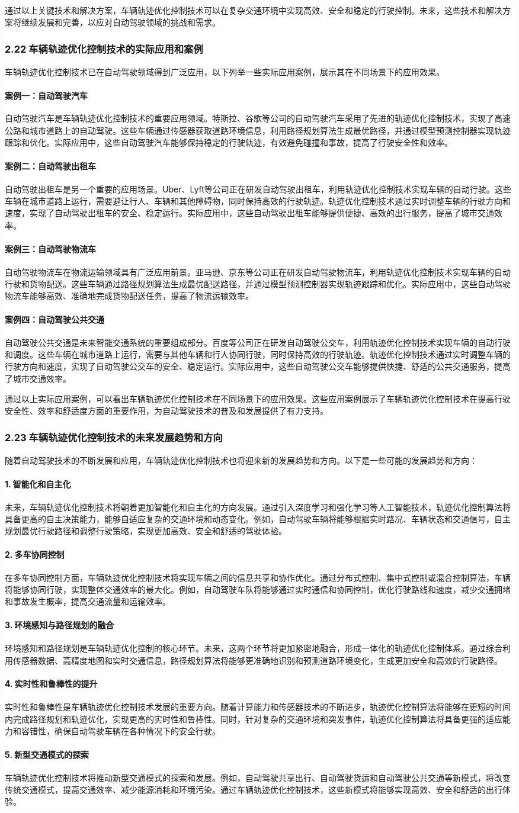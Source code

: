通过以上关键技术和解决方案，车辆轨迹优化控制技术可以在复杂交通环境中实现高效、安全和稳定的行驶控制。未来，这些技术和解决方案将继续发展和完善，以应对自动驾驶领域的挑战和需求。

### 2.22 车辆轨迹优化控制技术的实际应用和案例

车辆轨迹优化控制技术已在自动驾驶领域得到广泛应用，以下列举一些实际应用案例，展示其在不同场景下的应用效果。

#### 案例一：自动驾驶汽车

自动驾驶汽车是车辆轨迹优化控制技术的重要应用领域。特斯拉、谷歌等公司的自动驾驶汽车采用了先进的轨迹优化控制技术，实现了高速公路和城市道路上的自动驾驶。这些车辆通过传感器获取道路环境信息，利用路径规划算法生成最优路径，并通过模型预测控制器实现轨迹跟踪和优化。实际应用中，这些自动驾驶汽车能够保持稳定的行驶轨迹，有效避免碰撞和事故，提高了行驶安全性和效率。

#### 案例二：自动驾驶出租车

自动驾驶出租车是另一个重要的应用场景。Uber、Lyft等公司正在研发自动驾驶出租车，利用轨迹优化控制技术实现车辆的自动行驶。这些车辆在城市道路上运行，需要避让行人、车辆和其他障碍物，同时保持高效的行驶轨迹。轨迹优化控制技术通过实时调整车辆的行驶方向和速度，实现了自动驾驶出租车的安全、稳定运行。实际应用中，这些自动驾驶出租车能够提供便捷、高效的出行服务，提高了城市交通效率。

#### 案例三：自动驾驶物流车

自动驾驶物流车在物流运输领域具有广泛应用前景。亚马逊、京东等公司正在研发自动驾驶物流车，利用轨迹优化控制技术实现车辆的自动行驶和货物配送。这些车辆通过路径规划算法生成最优配送路径，并通过模型预测控制器实现轨迹跟踪和优化。实际应用中，这些自动驾驶物流车能够高效、准确地完成货物配送任务，提高了物流运输效率。

#### 案例四：自动驾驶公共交通

自动驾驶公共交通是未来智能交通系统的重要组成部分。百度等公司正在研发自动驾驶公交车，利用轨迹优化控制技术实现车辆的自动行驶和调度。这些车辆在城市道路上运行，需要与其他车辆和行人协同行驶，同时保持高效的行驶轨迹。轨迹优化控制技术通过实时调整车辆的行驶方向和速度，实现了自动驾驶公交车的安全、稳定运行。实际应用中，这些自动驾驶公交车能够提供快捷、舒适的公共交通服务，提高了城市交通效率。

通过以上实际应用案例，可以看出车辆轨迹优化控制技术在不同场景下的应用效果。这些应用案例展示了车辆轨迹优化控制技术在提高行驶安全性、效率和舒适度方面的重要作用，为自动驾驶技术的普及和发展提供了有力支持。

### 2.23 车辆轨迹优化控制技术的未来发展趋势和方向

随着自动驾驶技术的不断发展和应用，车辆轨迹优化控制技术也将迎来新的发展趋势和方向。以下是一些可能的发展趋势和方向：

#### 1. 智能化和自主化

未来，车辆轨迹优化控制技术将朝着更加智能化和自主化的方向发展。通过引入深度学习和强化学习等人工智能技术，轨迹优化控制算法将具备更高的自主决策能力，能够自适应复杂的交通环境和动态变化。例如，自动驾驶车辆将能够根据实时路况、车辆状态和交通信号，自主规划最优行驶路径和调整行驶策略，实现更加高效、安全和舒适的驾驶体验。

#### 2. 多车协同控制

在多车协同控制方面，车辆轨迹优化控制技术将实现车辆之间的信息共享和协作优化。通过分布式控制、集中式控制或混合控制算法，车辆将能够协同行驶，实现整体交通效率的最大化。例如，自动驾驶车队将能够通过实时通信和协同控制，优化行驶路线和速度，减少交通拥堵和事故发生概率，提高交通流量和运输效率。

#### 3. 环境感知与路径规划的融合

环境感知和路径规划是车辆轨迹优化控制的核心环节。未来，这两个环节将更加紧密地融合，形成一体化的轨迹优化控制体系。通过综合利用传感器数据、高精度地图和实时交通信息，路径规划算法将能够更准确地识别和预测道路环境变化，生成更加安全和高效的行驶路径。

#### 4. 实时性和鲁棒性的提升

实时性和鲁棒性是车辆轨迹优化控制技术发展的重要方向。随着计算能力和传感器技术的不断进步，轨迹优化控制算法将能够在更短的时间内完成路径规划和轨迹优化，实现更高的实时性和鲁棒性。同时，针对复杂的交通环境和突发事件，轨迹优化控制算法将具备更强的适应能力和容错性，确保自动驾驶车辆在各种情况下的安全行驶。

#### 5. 新型交通模式的探索

车辆轨迹优化控制技术将推动新型交通模式的探索和发展。例如，自动驾驶共享出行、自动驾驶货运和自动驾驶公共交通等新模式，将改变传统交通模式，提高交通效率、减少能源消耗和环境污染。通过车辆轨迹优化控制技术，这些新模式将能够实现高效、安全和舒适的出行体验。

